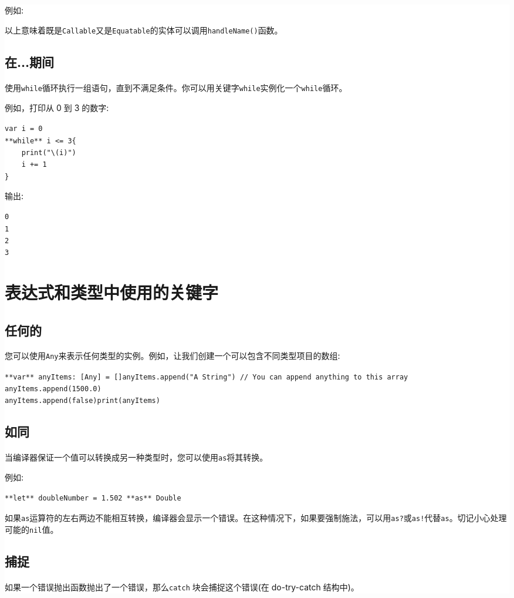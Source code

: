 例如:

以上意味着既是`Callable`又是`Equatable`的实体可以调用`handleName()`函数。

## 在…期间

使用`while`循环执行一组语句，直到不满足条件。你可以用关键字`while`实例化一个`while`循环。

例如，打印从 0 到 3 的数字:

```
var i = 0
**while** i <= 3{
    print("\(i)")
    i += 1
}
```

输出:

```
0
1
2
3
```

# 表达式和类型中使用的关键字

## 任何的

您可以使用`Any`来表示任何类型的实例。例如，让我们创建一个可以包含不同类型项目的数组:

```
**var** anyItems: [Any] = []anyItems.append("A String") // You can append anything to this array
anyItems.append(1500.0)
anyItems.append(false)print(anyItems)
```

## 如同

当编译器保证一个值可以转换成另一种类型时，您可以使用`as`将其转换。

例如:

```
**let** doubleNumber = 1.502 **as** Double
```

如果`as`运算符的左右两边不能相互转换，编译器会显示一个错误。在这种情况下，如果要强制施法，可以用`as?`或`as!`代替`as`。切记小心处理可能的`nil`值。

## 捕捉

如果一个错误抛出函数抛出了一个错误，那么`catch` 块会捕捉这个错误(在 do-try-catch 结构中)。
